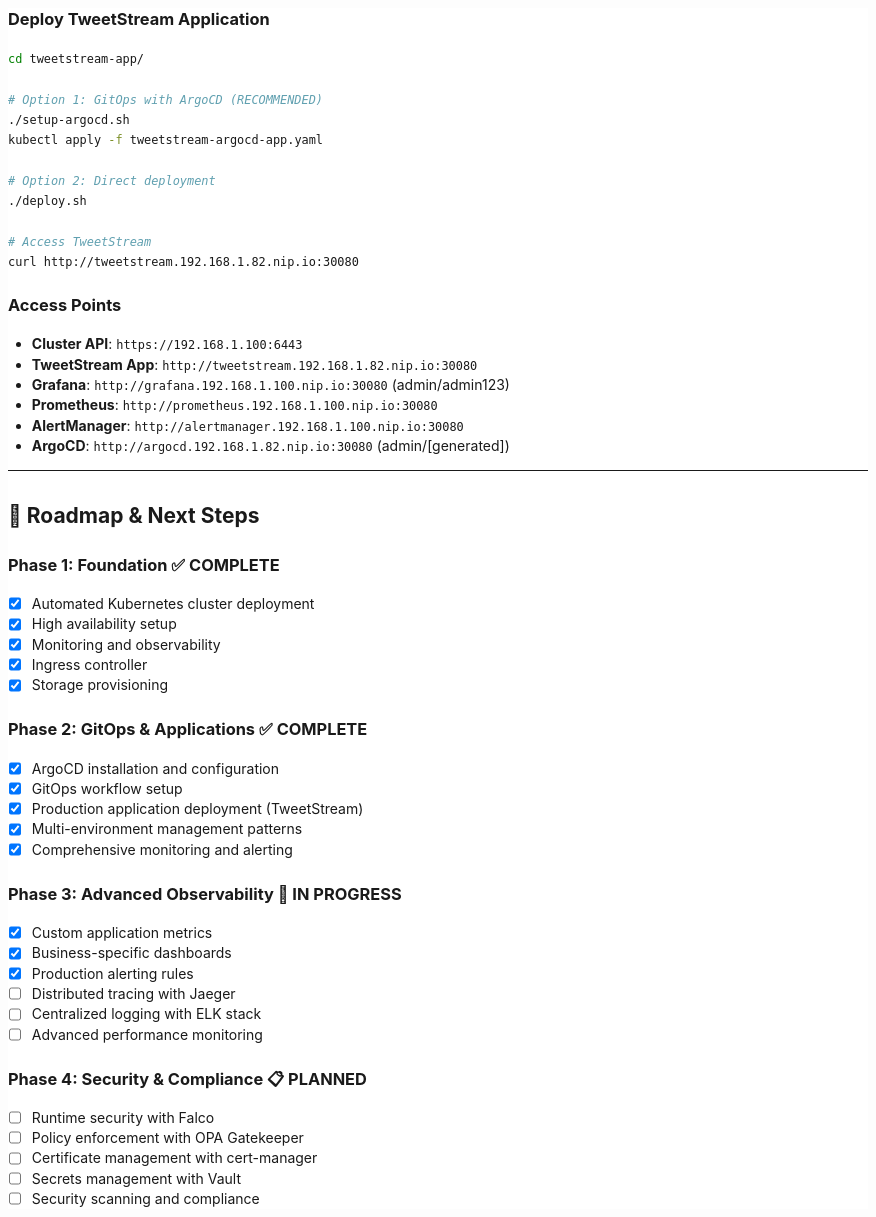 ### **Deploy TweetStream Application**
```bash
cd tweetstream-app/

# Option 1: GitOps with ArgoCD (RECOMMENDED)
./setup-argocd.sh
kubectl apply -f tweetstream-argocd-app.yaml

# Option 2: Direct deployment
./deploy.sh

# Access TweetStream
curl http://tweetstream.192.168.1.82.nip.io:30080
```

### **Access Points**
- **Cluster API**: `https://192.168.1.100:6443`
- **TweetStream App**: `http://tweetstream.192.168.1.82.nip.io:30080`
- **Grafana**: `http://grafana.192.168.1.100.nip.io:30080` (admin/admin123)
- **Prometheus**: `http://prometheus.192.168.1.100.nip.io:30080`
- **AlertManager**: `http://alertmanager.192.168.1.100.nip.io:30080`
- **ArgoCD**: `http://argocd.192.168.1.82.nip.io:30080` (admin/[generated])

---

## 🎯 **Roadmap & Next Steps**

### **Phase 1: Foundation** ✅ **COMPLETE**
- [x] Automated Kubernetes cluster deployment
- [x] High availability setup
- [x] Monitoring and observability
- [x] Ingress controller
- [x] Storage provisioning

### **Phase 2: GitOps & Applications** ✅ **COMPLETE**
- [x] ArgoCD installation and configuration
- [x] GitOps workflow setup
- [x] Production application deployment (TweetStream)
- [x] Multi-environment management patterns
- [x] Comprehensive monitoring and alerting

### **Phase 3: Advanced Observability** 🚧 **IN PROGRESS**
- [x] Custom application metrics
- [x] Business-specific dashboards
- [x] Production alerting rules
- [ ] Distributed tracing with Jaeger
- [ ] Centralized logging with ELK stack
- [ ] Advanced performance monitoring

### **Phase 4: Security & Compliance** 📋 **PLANNED**
- [ ] Runtime security with Falco
- [ ] Policy enforcement with OPA Gatekeeper
- [ ] Certificate management with cert-manager
- [ ] Secrets management with Vault
- [ ] Security scanning and compliance

